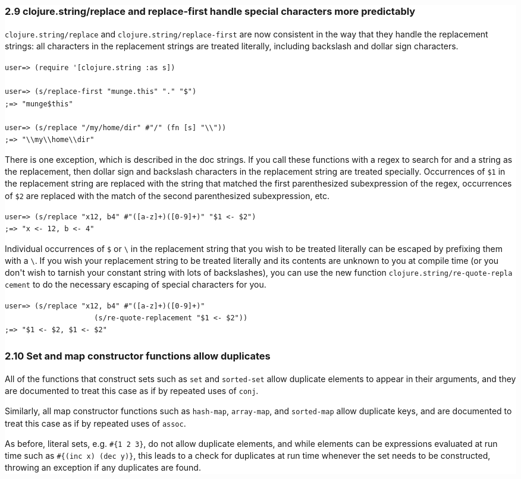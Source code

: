 
### 2.9 clojure.string/replace and replace-first handle special characters more predictably

`clojure.string/replace` and `clojure.string/replace-first` are now
consistent in the way that they handle the replacement strings: all
characters in the replacement strings are treated literally, including
backslash and dollar sign characters.

    user=> (require '[clojure.string :as s])

    user=> (s/replace-first "munge.this" "." "$")
    ;=> "munge$this"

    user=> (s/replace "/my/home/dir" #"/" (fn [s] "\\"))
    ;=> "\\my\\home\\dir"

There is one exception, which is described in the doc strings.  If you
call these functions with a regex to search for and a string as the
replacement, then dollar sign and backslash characters in the
replacement string are treated specially.  Occurrences of `$1` in the
replacement string are replaced with the string that matched the first
parenthesized subexpression of the regex, occurrences of `$2` are
replaced with the match of the second parenthesized subexpression,
etc.

    user=> (s/replace "x12, b4" #"([a-z]+)([0-9]+)" "$1 <- $2")
    ;=> "x <- 12, b <- 4"

Individual occurrences of `$` or `\` in the replacement string that
you wish to be treated literally can be escaped by prefixing them with
a `\`.  If you wish your replacement string to be treated literally
and its contents are unknown to you at compile time (or you don't wish
to tarnish your constant string with lots of backslashes), you can use
the new function `clojure.string/re-quote-replacement` to do the
necessary escaping of special characters for you.

    user=> (s/replace "x12, b4" #"([a-z]+)([0-9]+)"
                         (s/re-quote-replacement "$1 <- $2"))
    ;=> "$1 <- $2, $1 <- $2"


### 2.10 Set and map constructor functions allow duplicates

All of the functions that construct sets such as `set` and
`sorted-set` allow duplicate elements to appear in their arguments,
and they are documented to treat this case as if by repeated uses of
`conj`.

Similarly, all map constructor functions such as `hash-map`,
`array-map`, and `sorted-map` allow duplicate keys, and are documented
to treat this case as if by repeated uses of `assoc`.

As before, literal sets, e.g. `#{1 2 3}`, do not allow duplicate
elements, and while elements can be expressions evaluated at run time
such as `#{(inc x) (dec y)}`, this leads to a check for duplicates at
run time whenever the set needs to be constructed, throwing an
exception if any duplicates are found.


[EPS]: http://dev.clojure.org/display/doc/Enhanced+Primitive+Support
[NUM]: http://dev.clojure.org/display/doc/Documentation+for+1.3+Numerics
 [MSR]: http://dev.clojure.org/display/doc/Maven+Settings+and+Repositories
 [WM]: http://dev.clojure.org/pages/viewpage.action?pageId=950842
 [CCB]: http://dev.clojure.org/display/design/Common+Contrib+Build
[ISSUES]: http://dev.clojure.org/jira/secure/IssueNavigator.jspa?mode=hide&requestId=10052